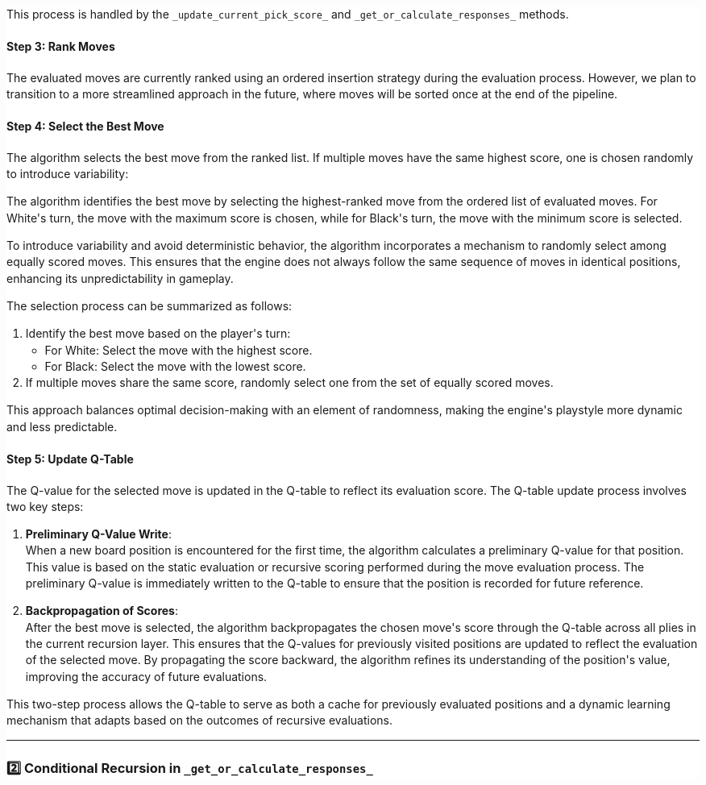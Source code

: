 This process is handled by the `_update_current_pick_score_` and `_get_or_calculate_responses_` methods.

#### **Step 3: Rank Moves**

The evaluated moves are currently ranked using an ordered insertion strategy during the evaluation process. However, we plan to transition to a more streamlined approach in the future, where moves will be sorted once at the end of the pipeline.

#### **Step 4: Select the Best Move**

The algorithm selects the best move from the ranked list. If multiple moves have the same highest score, one is chosen randomly to introduce variability:

The algorithm identifies the best move by selecting the highest-ranked move from the ordered list of evaluated moves. For White's turn, the move with the maximum score is chosen, while for Black's turn, the move with the minimum score is selected.

To introduce variability and avoid deterministic behavior, the algorithm incorporates a mechanism to randomly select among equally scored moves. This ensures that the engine does not always follow the same sequence of moves in identical positions, enhancing its unpredictability in gameplay.

The selection process can be summarized as follows:

1. Identify the best move based on the player's turn:
    - For White: Select the move with the highest score.
    - For Black: Select the move with the lowest score.
2. If multiple moves share the same score, randomly select one from the set of equally scored moves.

This approach balances optimal decision-making with an element of randomness, making the engine's playstyle more dynamic and less predictable.

#### **Step 5: Update Q-Table**

The Q-value for the selected move is updated in the Q-table to reflect its evaluation score. The Q-table update process involves two key steps:

1. **Preliminary Q-Value Write**:  
    When a new board position is encountered for the first time, the algorithm calculates a preliminary Q-value for that position. This value is based on the static evaluation or recursive scoring performed during the move evaluation process. The preliminary Q-value is immediately written to the Q-table to ensure that the position is recorded for future reference.

2. **Backpropagation of Scores**:  
    After the best move is selected, the algorithm backpropagates the chosen move's score through the Q-table across all plies in the current recursion layer. This ensures that the Q-values for previously visited positions are updated to reflect the evaluation of the selected move. By propagating the score backward, the algorithm refines its understanding of the position's value, improving the accuracy of future evaluations.

This two-step process allows the Q-table to serve as both a cache for previously evaluated positions and a dynamic learning mechanism that adapts based on the outcomes of recursive evaluations.

---

### **2️⃣ Conditional Recursion in `_get_or_calculate_responses_`**
